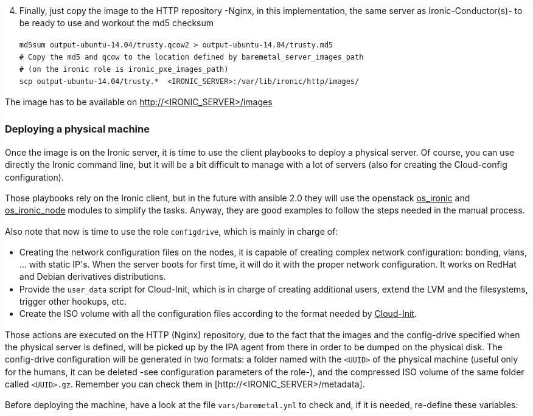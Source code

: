 4. Finally, just copy the image to the HTTP repository -Nginx, in this 
implementation, the same server as Ironic-Conductor(s)- to be ready to use and 
workout the md5 checksum

	```
	md5sum output-ubuntu-14.04/trusty.qcow2 > output-ubuntu-14.04/trusty.md5
	# Copy the md5 and qcow to the location defined by baremetal_server_images_path 
	# (on the ironic role is ironic_pxe_images_path)
	scp output-ubuntu-14.04/trusty.*  <IRONIC_SERVER>:/var/lib/ironic/http/images/
	```

The image has to be available on [http://\<IRONIC_SERVER\>/images](http://<IRONIC_SERVER>/images)


### Deploying a physical machine

Once the image is on the Ironic server, it is time to use the client playbooks 
to deploy a physical server. Of course, you can use directly the Ironic command 
line, but it will be a bit difficult to manage with a lot of servers (also 
for creating the Cloud-config configuration).

Those playbooks rely on the Ironic client, but in the future with ansible 2.0 
they will use the openstack [os_ironic](http://docs.ansible.com/ansible/os_ironic_module.html) 
and [os\_ironic\_node](http://docs.ansible.com/ansible/os_ironic_node_module.html) 
modules to simplify the tasks. Anyway, they are good examples to follow the steps 
needed in the manual process. 

Also note that now is time to use the role `configdrive`, which is mainly in 
charge of:

* Creating the network configuration files on the nodes, it is capable of 
creating complex network configuration: bonding, vlans, ... with static IP's. 
When the server boots for first time, it will do it with the proper network 
configuration. It works on RedHat and Debian derivatives distributions.
* Provide the `user_data` script for Cloud-Init, which is in charge of creating 
additional users, extend the LVM and the filesystems, trigger other hookups, etc.
* Create the ISO volume with all the configuration files according to the format 
needed by [Cloud-Init](http://docs.openstack.org/user-guide/cli_config_drive.html).

Those actions are executed on the HTTP (Nginx) repository, due to the fact that 
the images and the config-drive specified when the physical server is defined, 
will be picked up by the IPA agent from there in order to be dumped on the 
physical disk. The config-drive configuration will be generated in two formats: 
a folder named with the `<UUID>` of the physical machine (useful only for the 
humans, it can be deleted -see configuration parameters of the role-), and the 
compressed ISO volume of the same folder called `<UUID>.gz`. Remember you can 
check them in [http://<IRONIC_SERVER>/metadata].

Before deploying the machine, have a look at the file `vars/baremetal.yml` to 
check and, if it is needed, re-define these variables: 
